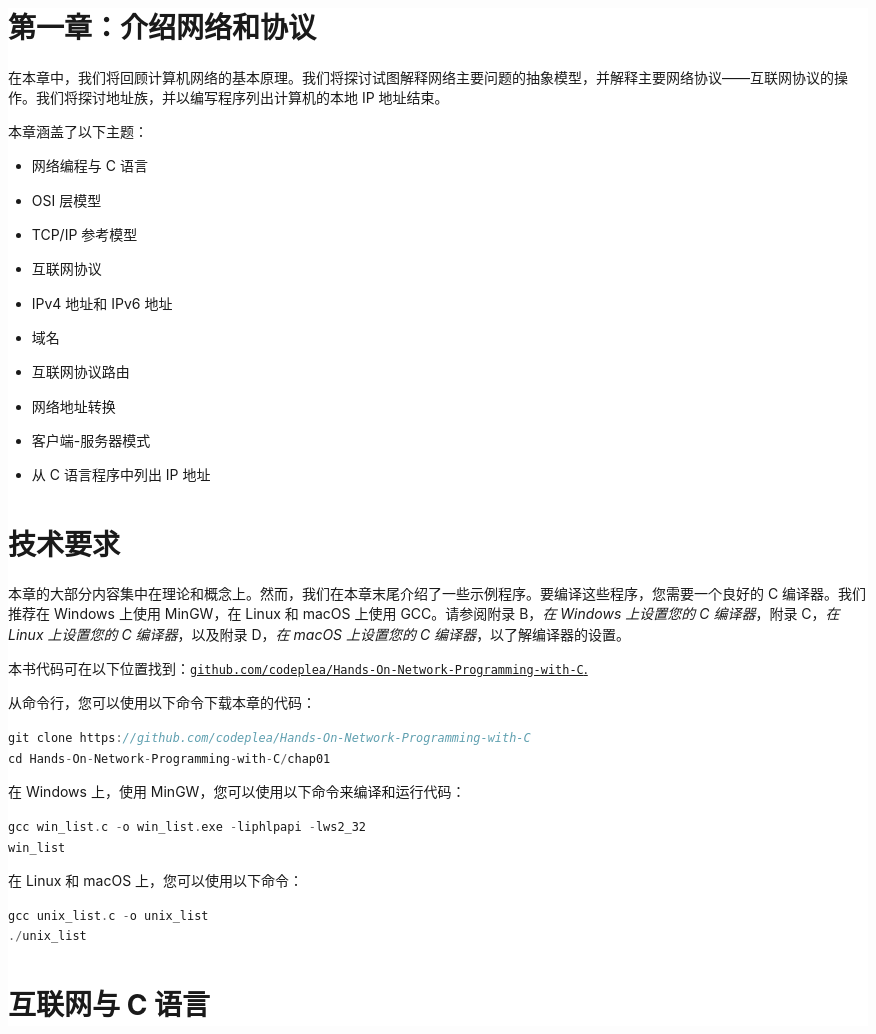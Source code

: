 # 第一章：介绍网络和协议

在本章中，我们将回顾计算机网络的基本原理。我们将探讨试图解释网络主要问题的抽象模型，并解释主要网络协议——互联网协议的操作。我们将探讨地址族，并以编写程序列出计算机的本地 IP 地址结束。

本章涵盖了以下主题：

+   网络编程与 C 语言

+   OSI 层模型

+   TCP/IP 参考模型

+   互联网协议

+   IPv4 地址和 IPv6 地址

+   域名

+   互联网协议路由

+   网络地址转换

+   客户端-服务器模式

+   从 C 语言程序中列出 IP 地址

# 技术要求

本章的大部分内容集中在理论和概念上。然而，我们在本章末尾介绍了一些示例程序。要编译这些程序，您需要一个良好的 C 编译器。我们推荐在 Windows 上使用 MinGW，在 Linux 和 macOS 上使用 GCC。请参阅附录 B，*在 Windows 上设置您的 C 编译器*，附录 C，*在 Linux 上设置您的 C 编译器*，以及附录 D，*在 macOS 上设置您的 C 编译器*，以了解编译器的设置。

本书代码可在以下位置找到：[`github.com/codeplea/Hands-On-Network-Programming-with-C`](https://github.com/codeplea/Hands-On-Network-Programming-with-C)[.](https://github.com/codeplea/Hands-On-Network-Programming-with-C)

从命令行，您可以使用以下命令下载本章的代码：

```cpp
git clone https://github.com/codeplea/Hands-On-Network-Programming-with-C
cd Hands-On-Network-Programming-with-C/chap01
```

在 Windows 上，使用 MinGW，您可以使用以下命令来编译和运行代码：

```cpp
gcc win_list.c -o win_list.exe -liphlpapi -lws2_32
win_list
```

在 Linux 和 macOS 上，您可以使用以下命令：

```cpp
gcc unix_list.c -o unix_list
./unix_list
```

# 互联网与 C 语言

